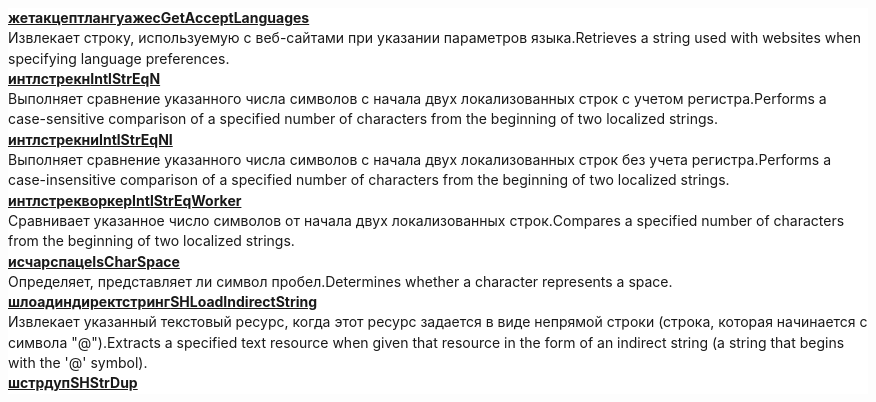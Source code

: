 </tr>
<tr class="even">
<td><span data-ttu-id="eafec-113"><a href="/windows/desktop/api/Shlwapi/nf-shlwapi-getacceptlanguagesa"><strong>жетакцептлангуажес</strong></a></span><span class="sxs-lookup"><span data-stu-id="eafec-113"><a href="/windows/desktop/api/Shlwapi/nf-shlwapi-getacceptlanguagesa"><strong>GetAcceptLanguages</strong></a></span></span><br/></td>
<td><span data-ttu-id="eafec-114">Извлекает строку, используемую с веб-сайтами при указании параметров языка.</span><span class="sxs-lookup"><span data-stu-id="eafec-114">Retrieves a string used with websites when specifying language preferences.</span></span><br/></td>
</tr>
<tr class="odd">
<td><span data-ttu-id="eafec-115"><a href="/windows/desktop/api/Shlwapi/nf-shlwapi-intlstreqna"><strong>интлстрекн</strong></a></span><span class="sxs-lookup"><span data-stu-id="eafec-115"><a href="/windows/desktop/api/Shlwapi/nf-shlwapi-intlstreqna"><strong>IntlStrEqN</strong></a></span></span><br/></td>
<td><span data-ttu-id="eafec-116">Выполняет сравнение указанного числа символов с начала двух локализованных строк с учетом регистра.</span><span class="sxs-lookup"><span data-stu-id="eafec-116">Performs a case-sensitive comparison of a specified number of characters from the beginning of two localized strings.</span></span><br/></td>
</tr>
<tr class="even">
<td><span data-ttu-id="eafec-117"><a href="/windows/desktop/api/Shlwapi/nf-shlwapi-intlstreqnia"><strong>интлстрекни</strong></a></span><span class="sxs-lookup"><span data-stu-id="eafec-117"><a href="/windows/desktop/api/Shlwapi/nf-shlwapi-intlstreqnia"><strong>IntlStrEqNI</strong></a></span></span><br/></td>
<td><span data-ttu-id="eafec-118">Выполняет сравнение указанного числа символов с начала двух локализованных строк без учета регистра.</span><span class="sxs-lookup"><span data-stu-id="eafec-118">Performs a case-insensitive comparison of a specified number of characters from the beginning of two localized strings.</span></span><br/></td>
</tr>
<tr class="odd">
<td><span data-ttu-id="eafec-119"><a href="/windows/desktop/api/Shlwapi/nf-shlwapi-intlstreqworkera"><strong>интлстрекворкер</strong></a></span><span class="sxs-lookup"><span data-stu-id="eafec-119"><a href="/windows/desktop/api/Shlwapi/nf-shlwapi-intlstreqworkera"><strong>IntlStrEqWorker</strong></a></span></span><br/></td>
<td><span data-ttu-id="eafec-120">Сравнивает указанное число символов от начала двух локализованных строк.</span><span class="sxs-lookup"><span data-stu-id="eafec-120">Compares a specified number of characters from the beginning of two localized strings.</span></span><br/></td>
</tr>
<tr class="even">
<td><span data-ttu-id="eafec-121"><a href="/windows/desktop/api/Shlwapi/nf-shlwapi-ischarspacea"><strong>исчарспаце</strong></a></span><span class="sxs-lookup"><span data-stu-id="eafec-121"><a href="/windows/desktop/api/Shlwapi/nf-shlwapi-ischarspacea"><strong>IsCharSpace</strong></a></span></span><br/></td>
<td><span data-ttu-id="eafec-122">Определяет, представляет ли символ пробел.</span><span class="sxs-lookup"><span data-stu-id="eafec-122">Determines whether a character represents a space.</span></span><br/></td>
</tr>
<tr class="odd">
<td><span data-ttu-id="eafec-123"><a href="/windows/desktop/api/Shlwapi/nf-shlwapi-shloadindirectstring"><strong>шлоадиндиректстринг</strong></a></span><span class="sxs-lookup"><span data-stu-id="eafec-123"><a href="/windows/desktop/api/Shlwapi/nf-shlwapi-shloadindirectstring"><strong>SHLoadIndirectString</strong></a></span></span><br/></td>
<td><span data-ttu-id="eafec-124">Извлекает указанный текстовый ресурс, когда этот ресурс задается в виде непрямой строки (строка, которая начинается с символа "@").</span><span class="sxs-lookup"><span data-stu-id="eafec-124">Extracts a specified text resource when given that resource in the form of an indirect string (a string that begins with the '@' symbol).</span></span><br/></td>
</tr>
<tr class="even">
<td><span data-ttu-id="eafec-125"><a href="/windows/desktop/api/Shlwapi/nf-shlwapi-shstrdupa"><strong>шстрдуп</strong></a></span><span class="sxs-lookup"><span data-stu-id="eafec-125"><a href="/windows/desktop/api/Shlwapi/nf-shlwapi-shstrdupa"><strong>SHStrDup</strong></a></span></span><br/></td>